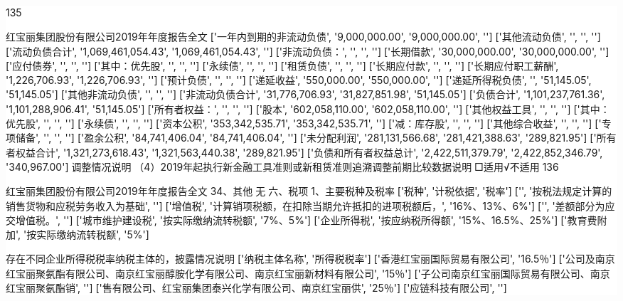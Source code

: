 135

红宝丽集团股份有限公司2019年年度报告全文
['一年内到期的非流动负债', '9,000,000.00', '9,000,000.00', '']
['其他流动负债', '', '', '']
['流动负债合计', '1,069,461,054.43', '1,069,461,054.43', '']
['非流动负债：', '', '', '']
['长期借款', '30,000,000.00', '30,000,000.00', '']
['应付债券', '', '', '']
['其中：优先股', '', '', '']
['永续债', '', '', '']
['租赁负债', '', '', '']
['长期应付款', '', '', '']
['长期应付职工薪酬', '1,226,706.93', '1,226,706.93', '']
['预计负债', '', '', '']
['递延收益', '550,000.00', '550,000.00', '']
['递延所得税负债', '', '51,145.05', '51,145.05']
['其他非流动负债', '', '', '']
['非流动负债合计', '31,776,706.93', '31,827,851.98', '51,145.05']
['负债合计', '1,101,237,761.36', '1,101,288,906.41', '51,145.05']
['所有者权益：', '', '', '']
['股本', '602,058,110.00', '602,058,110.00', '']
['其他权益工具', '', '', '']
['其中：优先股', '', '', '']
['永续债', '', '', '']
['资本公积', '353,342,535.71', '353,342,535.71', '']
['减：库存股', '', '', '']
['其他综合收益', '', '', '']
['专项储备', '', '', '']
['盈余公积', '84,741,406.04', '84,741,406.04', '']
['未分配利润', '281,131,566.68', '281,421,388.63', '289,821.95']
['所有者权益合计', '1,321,273,618.43', '1,321,563,440.38', '289,821.95']
['负债和所有者权益总计', '2,422,511,379.79', '2,422,852,346.79', '340,967.00']
调整情况说明
（4）2019年起执行新金融工具准则或新租赁准则追溯调整前期比较数据说明
□适用√不适用
136

红宝丽集团股份有限公司2019年年度报告全文
34、其他
无
六、税项
1、主要税种及税率
['税种', '计税依据', '税率']
['', '按税法规定计算的销售货物和应税劳务收入为基础', '']
['增值税', '计算销项税额，在扣除当期允许抵扣的进项税额后，', '16%、13%、6%']
['', '差额部分为应交增值税。', '']
['城市维护建设税', '按实际缴纳流转税额', '7%、5%']
['企业所得税', '按应纳税所得额', '15%、16.5%、25%']
['教育费附加', '按实际缴纳流转税额', '5%']

存在不同企业所得税税率纳税主体的，披露情况说明
['纳税主体名称', '所得税税率']
['香港红宝丽国际贸易有限公司', '16.5％']
['公司及南京红宝丽聚氨酯有限公司、南京红宝丽醇胺化学有限公司、南京红宝丽新材料有限公司', '15％']
['子公司南京红宝丽国际贸易有限公司、南京红宝丽聚氨酯销', '']
['售有限公司、红宝丽集团泰兴化学有限公司、南京红宝丽供', '25％']
['应链科技有限公司', '']
